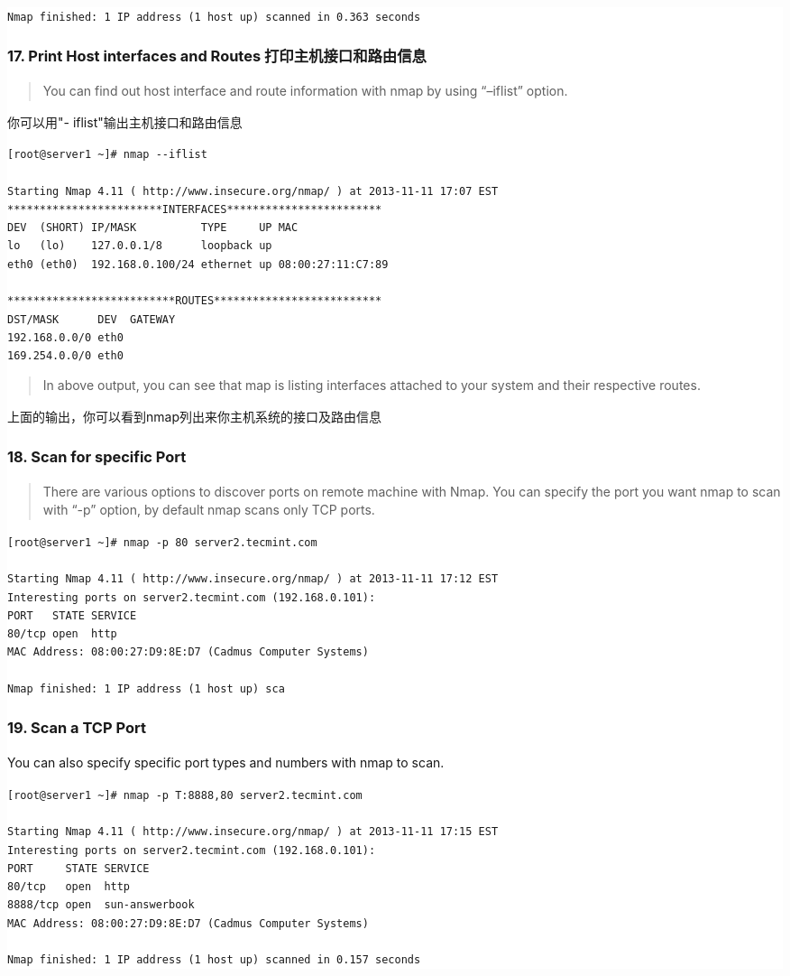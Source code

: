     Nmap finished: 1 IP address (1 host up) scanned in 0.363 seconds

### 17. Print Host interfaces and Routes 打印主机接口和路由信息

> You can find out host interface and route information with nmap by
> using “–iflist” option.

你可以用"- iflist"输出主机接口和路由信息

    [root@server1 ~]# nmap --iflist
    
    Starting Nmap 4.11 ( http://www.insecure.org/nmap/ ) at 2013-11-11 17:07 EST
    ************************INTERFACES************************
    DEV  (SHORT) IP/MASK          TYPE     UP MAC
    lo   (lo)    127.0.0.1/8      loopback up
    eth0 (eth0)  192.168.0.100/24 ethernet up 08:00:27:11:C7:89
    
    **************************ROUTES**************************
    DST/MASK      DEV  GATEWAY
    192.168.0.0/0 eth0
    169.254.0.0/0 eth0

> In above output, you can see that map is listing interfaces attached
> to your system and their respective routes.

上面的输出，你可以看到nmap列出来你主机系统的接口及路由信息

### 18. Scan for specific Port

> There are various options to discover ports on remote machine with
> Nmap. You can specify the port you want nmap to scan with “-p” option,
> by default nmap scans only TCP ports.

    [root@server1 ~]# nmap -p 80 server2.tecmint.com
    
    Starting Nmap 4.11 ( http://www.insecure.org/nmap/ ) at 2013-11-11 17:12 EST
    Interesting ports on server2.tecmint.com (192.168.0.101):
    PORT   STATE SERVICE
    80/tcp open  http
    MAC Address: 08:00:27:D9:8E:D7 (Cadmus Computer Systems)
    
    Nmap finished: 1 IP address (1 host up) sca

### 19. Scan a TCP Port

You can also specify specific port types and numbers with nmap to scan.

    [root@server1 ~]# nmap -p T:8888,80 server2.tecmint.com
    
    Starting Nmap 4.11 ( http://www.insecure.org/nmap/ ) at 2013-11-11 17:15 EST
    Interesting ports on server2.tecmint.com (192.168.0.101):
    PORT     STATE SERVICE
    80/tcp   open  http
    8888/tcp open  sun-answerbook
    MAC Address: 08:00:27:D9:8E:D7 (Cadmus Computer Systems)
    
    Nmap finished: 1 IP address (1 host up) scanned in 0.157 seconds
